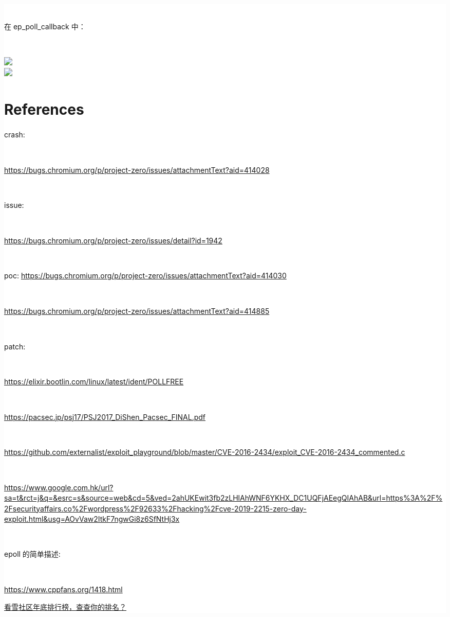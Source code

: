  

在 ep_poll_callback 中：

 

![](https://bbs.pediy.com/upload/attach/202101/726411_N7M2RDA2TEV7952.png)  
![](https://bbs.pediy.com/upload/attach/202101/726411_NWUUAJAUTTGAM6T.png)

References
==========

crash:

 

https://bugs.chromium.org/p/project-zero/issues/attachmentText?aid=414028

 

issue:

 

https://bugs.chromium.org/p/project-zero/issues/detail?id=1942

 

poc: https://bugs.chromium.org/p/project-zero/issues/attachmentText?aid=414030

 

https://bugs.chromium.org/p/project-zero/issues/attachmentText?aid=414885

 

patch:

 

https://elixir.bootlin.com/linux/latest/ident/POLLFREE

 

https://pacsec.jp/psj17/PSJ2017_DiShen_Pacsec_FINAL.pdf

 

https://github.com/externalist/exploit_playground/blob/master/CVE-2016-2434/exploit_CVE-2016-2434_commented.c

 

https://www.google.com.hk/url?sa=t&rct=j&q=&esrc=s&source=web&cd=5&ved=2ahUKEwit3fb2zLHlAhWNF6YKHX_DC1UQFjAEegQIAhAB&url=https%3A%2F%2Fsecurityaffairs.co%2Fwordpress%2F92633%2Fhacking%2Fcve-2019-2215-zero-day-exploit.html&usg=AOvVaw2ItkF7ngwGi8z6SfNtHj3x

 

epoll 的简单描述:

 

https://www.cppfans.org/1418.html

[看雪社区年底排行榜，查查你的排名？](https://www.kanxue.com/rank.htm)